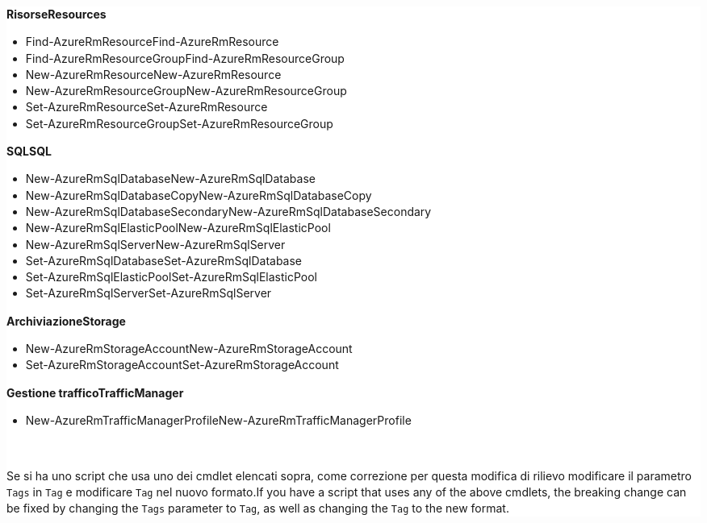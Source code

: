 <span data-ttu-id="a7a22-204">**Risorse**</span><span class="sxs-lookup"><span data-stu-id="a7a22-204">**Resources**</span></span>
- <span data-ttu-id="a7a22-205">Find-AzureRmResource</span><span class="sxs-lookup"><span data-stu-id="a7a22-205">Find-AzureRmResource</span></span>
- <span data-ttu-id="a7a22-206">Find-AzureRmResourceGroup</span><span class="sxs-lookup"><span data-stu-id="a7a22-206">Find-AzureRmResourceGroup</span></span>
- <span data-ttu-id="a7a22-207">New-AzureRmResource</span><span class="sxs-lookup"><span data-stu-id="a7a22-207">New-AzureRmResource</span></span>
- <span data-ttu-id="a7a22-208">New-AzureRmResourceGroup</span><span class="sxs-lookup"><span data-stu-id="a7a22-208">New-AzureRmResourceGroup</span></span>
- <span data-ttu-id="a7a22-209">Set-AzureRmResource</span><span class="sxs-lookup"><span data-stu-id="a7a22-209">Set-AzureRmResource</span></span>
- <span data-ttu-id="a7a22-210">Set-AzureRmResourceGroup</span><span class="sxs-lookup"><span data-stu-id="a7a22-210">Set-AzureRmResourceGroup</span></span>

<span data-ttu-id="a7a22-211">**SQL**</span><span class="sxs-lookup"><span data-stu-id="a7a22-211">**SQL**</span></span>
- <span data-ttu-id="a7a22-212">New-AzureRmSqlDatabase</span><span class="sxs-lookup"><span data-stu-id="a7a22-212">New-AzureRmSqlDatabase</span></span>
- <span data-ttu-id="a7a22-213">New-AzureRmSqlDatabaseCopy</span><span class="sxs-lookup"><span data-stu-id="a7a22-213">New-AzureRmSqlDatabaseCopy</span></span>
- <span data-ttu-id="a7a22-214">New-AzureRmSqlDatabaseSecondary</span><span class="sxs-lookup"><span data-stu-id="a7a22-214">New-AzureRmSqlDatabaseSecondary</span></span>
- <span data-ttu-id="a7a22-215">New-AzureRmSqlElasticPool</span><span class="sxs-lookup"><span data-stu-id="a7a22-215">New-AzureRmSqlElasticPool</span></span>
- <span data-ttu-id="a7a22-216">New-AzureRmSqlServer</span><span class="sxs-lookup"><span data-stu-id="a7a22-216">New-AzureRmSqlServer</span></span>
- <span data-ttu-id="a7a22-217">Set-AzureRmSqlDatabase</span><span class="sxs-lookup"><span data-stu-id="a7a22-217">Set-AzureRmSqlDatabase</span></span>
- <span data-ttu-id="a7a22-218">Set-AzureRmSqlElasticPool</span><span class="sxs-lookup"><span data-stu-id="a7a22-218">Set-AzureRmSqlElasticPool</span></span>
- <span data-ttu-id="a7a22-219">Set-AzureRmSqlServer</span><span class="sxs-lookup"><span data-stu-id="a7a22-219">Set-AzureRmSqlServer</span></span>

<span data-ttu-id="a7a22-220">**Archiviazione**</span><span class="sxs-lookup"><span data-stu-id="a7a22-220">**Storage**</span></span>
- <span data-ttu-id="a7a22-221">New-AzureRmStorageAccount</span><span class="sxs-lookup"><span data-stu-id="a7a22-221">New-AzureRmStorageAccount</span></span>
- <span data-ttu-id="a7a22-222">Set-AzureRmStorageAccount</span><span class="sxs-lookup"><span data-stu-id="a7a22-222">Set-AzureRmStorageAccount</span></span>

<span data-ttu-id="a7a22-223">**Gestione traffico**</span><span class="sxs-lookup"><span data-stu-id="a7a22-223">**TrafficManager**</span></span>
- <span data-ttu-id="a7a22-224">New-AzureRmTrafficManagerProfile</span><span class="sxs-lookup"><span data-stu-id="a7a22-224">New-AzureRmTrafficManagerProfile</span></span>

<br>

<span data-ttu-id="a7a22-225">Se si ha uno script che usa uno dei cmdlet elencati sopra, come correzione per questa modifica di rilievo modificare il parametro `Tags` in `Tag` e modificare `Tag` nel nuovo formato.</span><span class="sxs-lookup"><span data-stu-id="a7a22-225">If you have a script that uses any of the above cmdlets, the breaking change can be fixed by changing the `Tags` parameter to `Tag`, as well as changing the `Tag` to the new format.</span></span>
